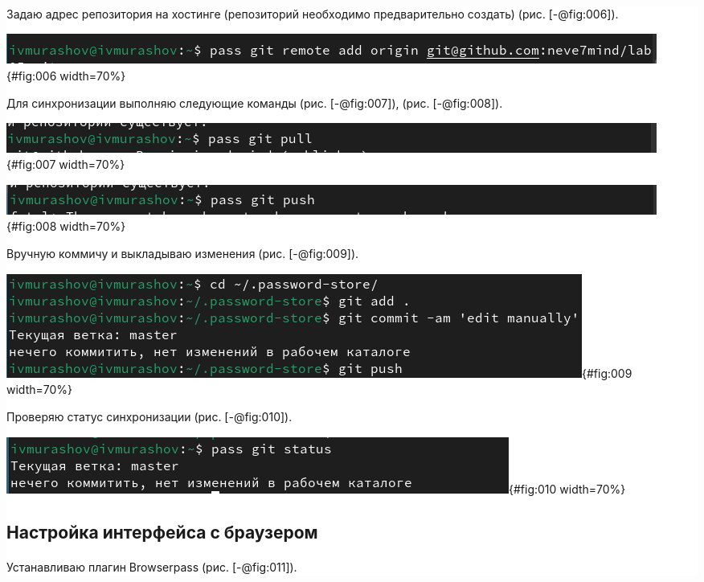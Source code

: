 Задаю адрес репозитория на хостинге (репозиторий необходимо предварительно создать) (рис. [-@fig:006]).

![Настройка pass](image/6.png){#fig:006 width=70%}

Для синхронизации выполняю следующие команды (рис. [-@fig:007]), (рис. [-@fig:008]).

![Настройка pass](image/7.png){#fig:007 width=70%}

![Настройка pass](image/8.png){#fig:008 width=70%}

Вручную коммичу и выкладываю изменения (рис. [-@fig:009]).

![Настройка pass](image/9.png){#fig:009 width=70%}

Проверяю статус синхронизации (рис. [-@fig:010]).

![Настройка pass](image/10.png){#fig:010 width=70%}

## Настройка интерфейса с браузером

Устанавливаю плагин Browserpass (рис. [-@fig:011]).
